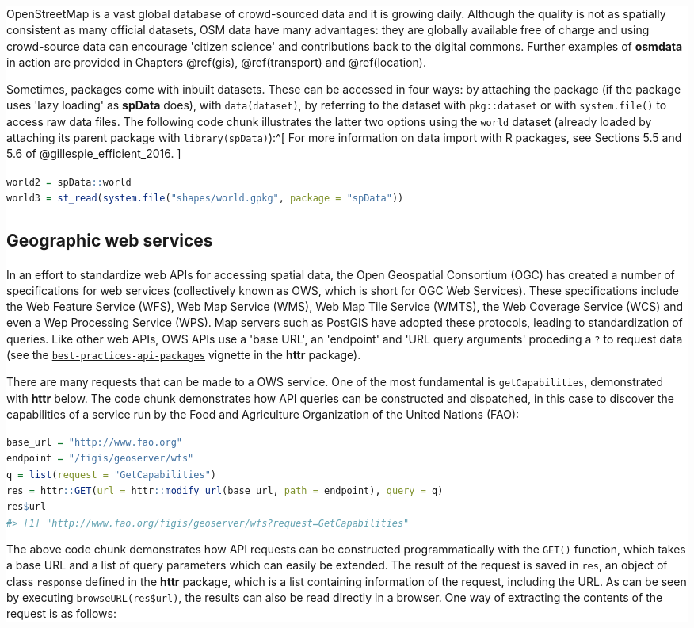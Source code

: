 OpenStreetMap is a vast global database of crowd-sourced data and it is growing daily.
Although the quality is not as spatially consistent as many official datasets, OSM data have many advantages: they are globally available free of charge and using crowd-source data can encourage 'citizen science' and contributions back to the digital commons.
Further examples of **osmdata** in action are provided in Chapters \@ref(gis), \@ref(transport) and \@ref(location).

Sometimes, packages come with inbuilt datasets.
These can be accessed in four ways: by attaching the package (if the package uses 'lazy loading' as **spData** does), with `data(dataset)`, by referring to the dataset with `pkg::dataset` or with `system.file()` to access raw data files.
The following code chunk illustrates the latter two options using the `world` dataset (already loaded by attaching its parent package with `library(spData)`):^[
For more information on data import with R packages, see Sections 5.5 and 5.6 of @gillespie_efficient_2016.
]


```r
world2 = spData::world
world3 = st_read(system.file("shapes/world.gpkg", package = "spData"))
```

## Geographic web services

In an effort to standardize web APIs for accessing spatial data, the Open Geospatial Consortium (OGC) has created a number of specifications for web services (collectively known as OWS, which is short for OGC Web Services).
These specifications include the Web Feature Service (WFS), Web Map Service (WMS), Web Map Tile Service (WMTS), the Web Coverage Service (WCS) and even a Wep Processing Service (WPS).
Map servers such as PostGIS have adopted these protocols, leading to standardization of queries.
Like other web APIs, OWS APIs use a 'base URL', an 'endpoint' and 'URL query arguments' proceding a `?` to request data (see the [`best-practices-api-packages`](https://httr.r-lib.org/articles/api-packages.html) vignette in the **httr** package).

There are many requests that can be made to a OWS service.
One of the most fundamental is `getCapabilities`, demonstrated with **httr** below.
The code chunk demonstrates how API queries can be constructed and dispatched, in this case to discover the capabilities of a service run by the Food and Agriculture Organization of the United Nations (FAO):


```r
base_url = "http://www.fao.org"
endpoint = "/figis/geoserver/wfs"
q = list(request = "GetCapabilities")
res = httr::GET(url = httr::modify_url(base_url, path = endpoint), query = q)
res$url
#> [1] "http://www.fao.org/figis/geoserver/wfs?request=GetCapabilities"
```

The above code chunk demonstrates how API requests can be constructed programmatically with the `GET()` function, which takes a base URL and a list of query parameters which can easily be extended.
The result of the request is saved in `res`, an object of class `response` defined in the **httr** package, which is a list containing information of the request, including the URL.
As can be seen by executing `browseURL(res$url)`, the results can also be read directly in a browser.
One way of extracting the contents of the request is as follows:

